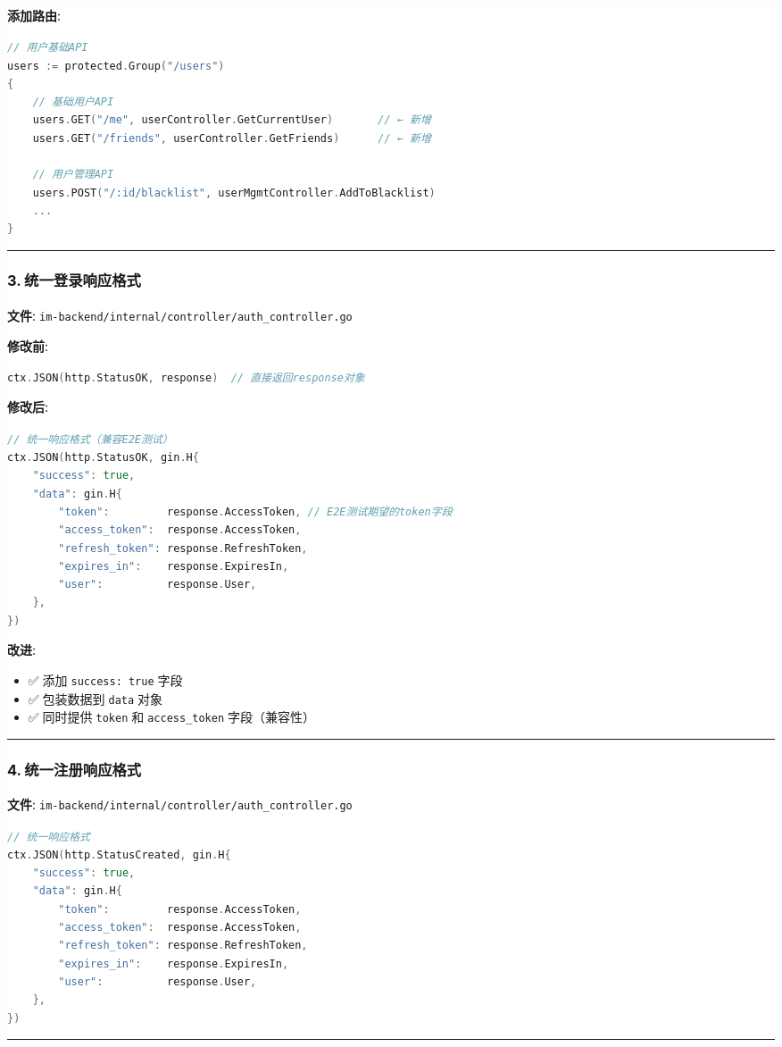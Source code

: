 **添加路由**:
```go
// 用户基础API
users := protected.Group("/users")
{
	// 基础用户API
	users.GET("/me", userController.GetCurrentUser)       // ← 新增
	users.GET("/friends", userController.GetFriends)      // ← 新增
	
	// 用户管理API
	users.POST("/:id/blacklist", userMgmtController.AddToBlacklist)
	...
}
```

---

### 3. 统一登录响应格式

**文件**: `im-backend/internal/controller/auth_controller.go`

**修改前**:
```go
ctx.JSON(http.StatusOK, response)  // 直接返回response对象
```

**修改后**:
```go
// 统一响应格式（兼容E2E测试）
ctx.JSON(http.StatusOK, gin.H{
	"success": true,
	"data": gin.H{
		"token":         response.AccessToken, // E2E测试期望的token字段
		"access_token":  response.AccessToken,
		"refresh_token": response.RefreshToken,
		"expires_in":    response.ExpiresIn,
		"user":          response.User,
	},
})
```

**改进**:
- ✅ 添加 `success: true` 字段
- ✅ 包装数据到 `data` 对象
- ✅ 同时提供 `token` 和 `access_token` 字段（兼容性）

---

### 4. 统一注册响应格式

**文件**: `im-backend/internal/controller/auth_controller.go`

```go
// 统一响应格式
ctx.JSON(http.StatusCreated, gin.H{
	"success": true,
	"data": gin.H{
		"token":         response.AccessToken,
		"access_token":  response.AccessToken,
		"refresh_token": response.RefreshToken,
		"expires_in":    response.ExpiresIn,
		"user":          response.User,
	},
})
```

---